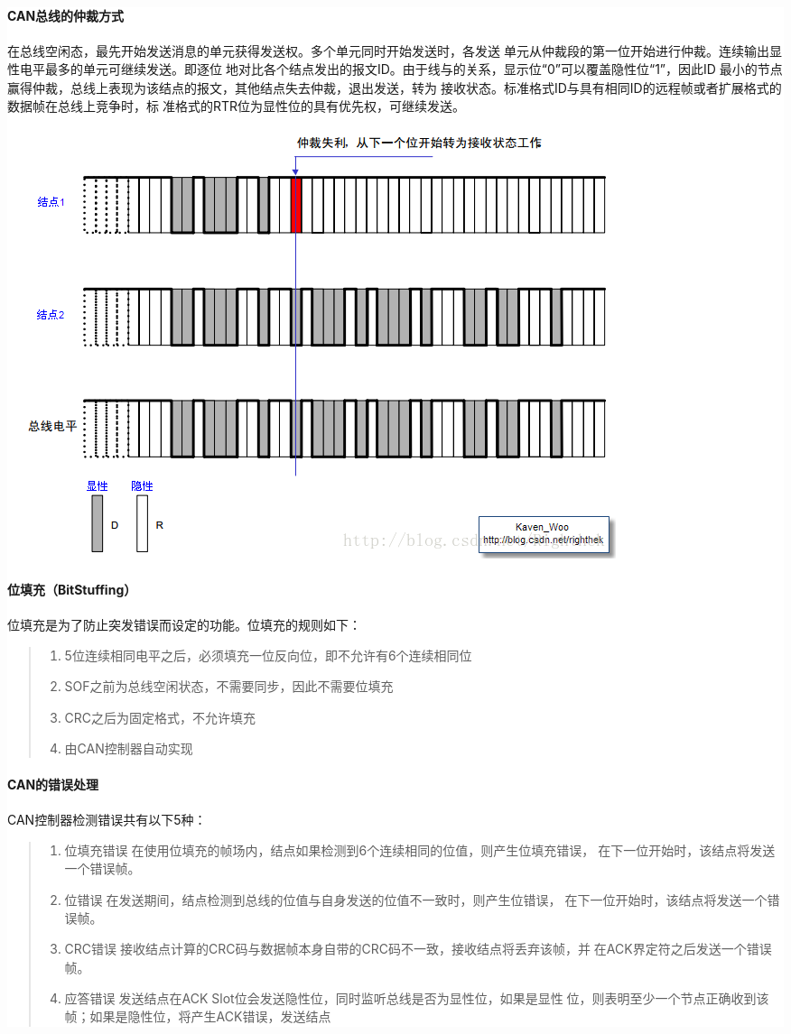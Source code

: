 #### CAN总线的仲裁方式

在总线空闲态，最先开始发送消息的单元获得发送权。多个单元同时开始发送时，各发送
单元从仲裁段的第一位开始进行仲裁。连续输出显性电平最多的单元可继续发送。即逐位
地对比各个结点发出的报文ID。由于线与的关系，显示位“0”可以覆盖隐性位“1”，因此ID
最小的节点赢得仲裁，总线上表现为该结点的报文，其他结点失去仲裁，退出发送，转为
接收状态。标准格式ID与具有相同ID的远程帧或者扩展格式的数据帧在总线上竞争时，标
准格式的RTR位为显性位的具有优先权，可继续发送。

![Menuconfig1](/assets/PDB/BiscuitOS/kernel/DEV000101.png)

#### 位填充（BitStuffing）

位填充是为了防止突发错误而设定的功能。位填充的规则如下：

> 1. 5位连续相同电平之后，必须填充一位反向位，即不允许有6个连续相同位
>
> 2. SOF之前为总线空闲状态，不需要同步，因此不需要位填充
>
> 3. CRC之后为固定格式，不允许填充
>
> 4. 由CAN控制器自动实现

#### CAN的错误处理

CAN控制器检测错误共有以下5种：

> 1. 位填充错误
>    在使用位填充的帧场内，结点如果检测到6个连续相同的位值，则产生位填充错误，
>    在下一位开始时，该结点将发送一个错误帧。
>
> 2. 位错误
>    在发送期间，结点检测到总线的位值与自身发送的位值不一致时，则产生位错误，
>    在下一位开始时，该结点将发送一个错误帧。
>
> 3. CRC错误
>    接收结点计算的CRC码与数据帧本身自带的CRC码不一致，接收结点将丢弃该帧，并
>    在ACK界定符之后发送一个错误帧。
>
> 4. 应答错误
>    发送结点在ACK Slot位会发送隐性位，同时监听总线是否为显性位，如果是显性
>    位，则表明至少一个节点正确收到该帧；如果是隐性位，将产生ACK错误，发送结点